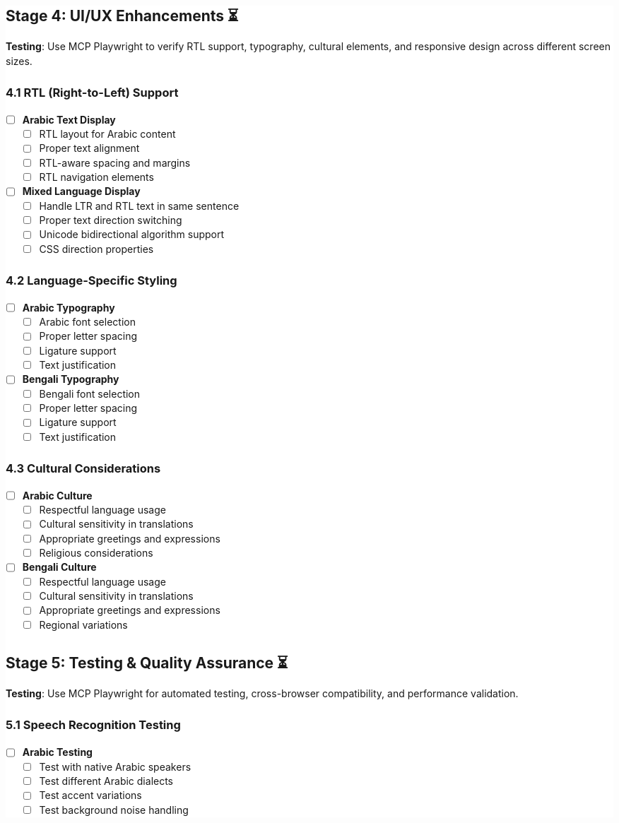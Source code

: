 ## Stage 4: UI/UX Enhancements ⏳
**Testing**: Use MCP Playwright to verify RTL support, typography, cultural elements, and responsive design across different screen sizes.

### 4.1 RTL (Right-to-Left) Support
- [ ] **Arabic Text Display**
  - [ ] RTL layout for Arabic content
  - [ ] Proper text alignment
  - [ ] RTL-aware spacing and margins
  - [ ] RTL navigation elements

- [ ] **Mixed Language Display**
  - [ ] Handle LTR and RTL text in same sentence
  - [ ] Proper text direction switching
  - [ ] Unicode bidirectional algorithm support
  - [ ] CSS direction properties

### 4.2 Language-Specific Styling
- [ ] **Arabic Typography**
  - [ ] Arabic font selection
  - [ ] Proper letter spacing
  - [ ] Ligature support
  - [ ] Text justification

- [ ] **Bengali Typography**
  - [ ] Bengali font selection
  - [ ] Proper letter spacing
  - [ ] Ligature support
  - [ ] Text justification

### 4.3 Cultural Considerations
- [ ] **Arabic Culture**
  - [ ] Respectful language usage
  - [ ] Cultural sensitivity in translations
  - [ ] Appropriate greetings and expressions
  - [ ] Religious considerations

- [ ] **Bengali Culture**
  - [ ] Respectful language usage
  - [ ] Cultural sensitivity in translations
  - [ ] Appropriate greetings and expressions
  - [ ] Regional variations

## Stage 5: Testing & Quality Assurance ⏳
**Testing**: Use MCP Playwright for automated testing, cross-browser compatibility, and performance validation.

### 5.1 Speech Recognition Testing
- [ ] **Arabic Testing**
  - [ ] Test with native Arabic speakers
  - [ ] Test different Arabic dialects
  - [ ] Test accent variations
  - [ ] Test background noise handling
